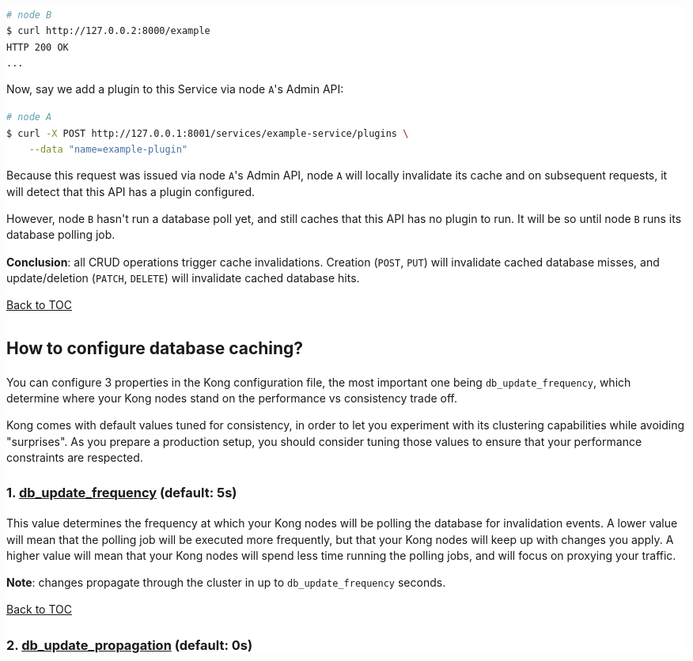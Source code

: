 ```bash
# node B
$ curl http://127.0.0.2:8000/example
HTTP 200 OK
...
```

Now, say we add a plugin to this Service via node `A`'s Admin API:

```bash
# node A
$ curl -X POST http://127.0.0.1:8001/services/example-service/plugins \
    --data "name=example-plugin"
```

Because this request was issued via node `A`'s Admin API, node `A` will locally
invalidate its cache and on subsequent requests, it will detect that this API
has a plugin configured.

However, node `B` hasn't run a database poll yet, and still caches that this
API has no plugin to run. It will be so until node `B` runs its database
polling job.

**Conclusion**: all CRUD operations trigger cache invalidations. Creation
(`POST`, `PUT`) will invalidate cached database misses, and update/deletion
(`PATCH`, `DELETE`) will invalidate cached database hits.

[Back to TOC](#table-of-contents)

## How to configure database caching?

You can configure 3 properties in the Kong configuration file, the most
important one being `db_update_frequency`, which determine where your Kong
nodes stand on the performance vs consistency trade off.

Kong comes with default values tuned for consistency, in order to let you
experiment with its clustering capabilities while avoiding "surprises". As you
prepare a production setup, you should consider tuning those values to ensure
that your performance constraints are respected.

### 1. [db_update_frequency][db_update_frequency] (default: 5s)

This value determines the frequency at which your Kong nodes will be polling
the database for invalidation events. A lower value will mean that the polling
job will be executed more frequently, but that your Kong nodes will keep up
with changes you apply. A higher value will mean that your Kong nodes will
spend less time running the polling jobs, and will focus on proxying your
traffic.

**Note**: changes propagate through the cluster in up to `db_update_frequency`
seconds.

[Back to TOC](#table-of-contents)

### 2. [db_update_propagation][db_update_propagation] (default: 0s)


[db_update_frequency]: /enterprise/{{page.kong_version}}/configuration/#db_update_frequency
[db_update_propagation]: /enterprise/{{page.kong_version}}/configuration/#db_update_propagation
[db_cache_ttl]: /enterprise/{{page.kong_version}}/configuration/#db_cache_ttl